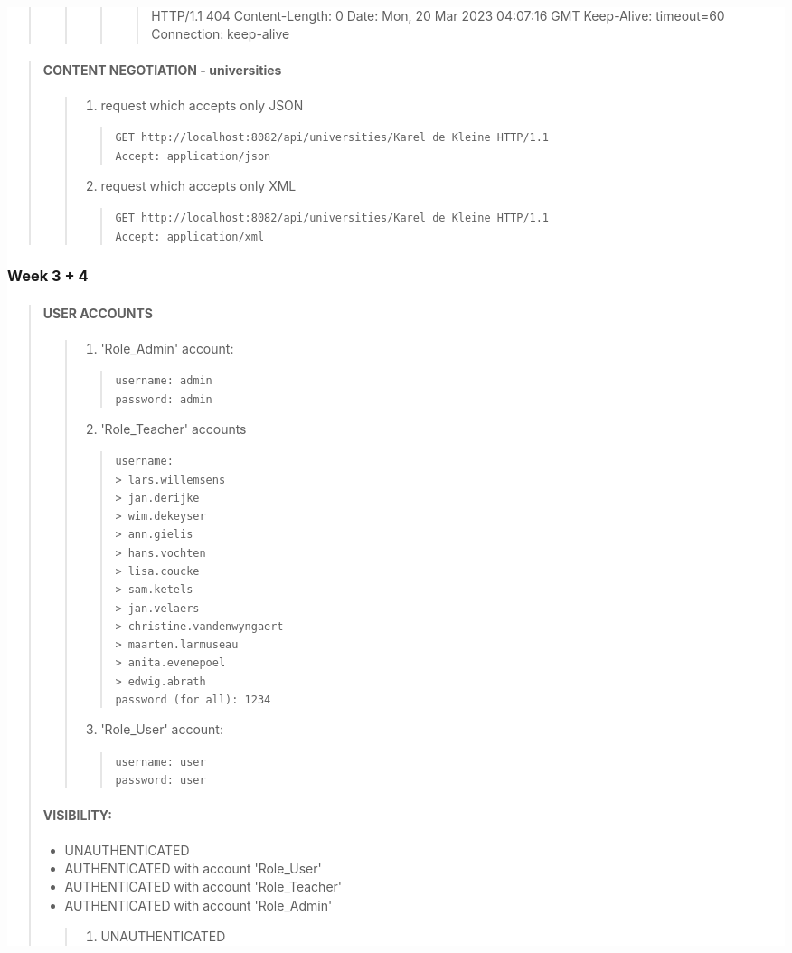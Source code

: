 >>>> HTTP/1.1 404
>>>> Content-Length: 0
>>>> Date: Mon, 20 Mar 2023 04:07:16 GMT
>>>> Keep-Alive: timeout=60
>>>> Connection: keep-alive
>>>> ```
>>>
>>

> #### CONTENT NEGOTIATION - universities
> 
>> 1. request which accepts only JSON
>>> ```
>>> GET http://localhost:8082/api/universities/Karel de Kleine HTTP/1.1
>>> Accept: application/json
>>> ``` 
>> 2. request which accepts only XML
>>> ```
>>> GET http://localhost:8082/api/universities/Karel de Kleine HTTP/1.1
>>> Accept: application/xml
>>> ```
>>
>


### Week 3 + 4

> #### USER ACCOUNTS
>
>> 1. 'Role_Admin' account:
>>> ```
>>> username: admin
>>> password: admin
>>> ```
>> 2. 'Role_Teacher' accounts
>>> ```
>>> username:
>>>> lars.willemsens
>>>> jan.derijke
>>>> wim.dekeyser
>>>> ann.gielis
>>>> hans.vochten
>>>> lisa.coucke
>>>> sam.ketels
>>>> jan.velaers
>>>> christine.vandenwyngaert
>>>> maarten.larmuseau
>>>> anita.evenepoel
>>>> edwig.abrath
>>> password (for all): 1234
>>> ```
>> 3. 'Role_User' account:
>>> ```
>>> username: user
>>> password: user
>>> ```
>>
>
> #### VISIBILITY:
> - UNAUTHENTICATED
> - AUTHENTICATED with account 'Role_User'
> - AUTHENTICATED with account 'Role_Teacher'
> - AUTHENTICATED with account 'Role_Admin'
>
>> 1. UNAUTHENTICATED